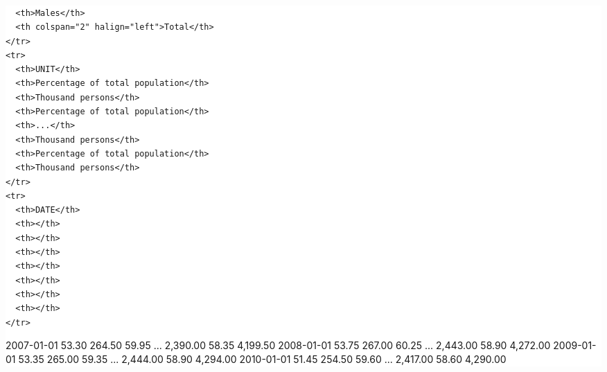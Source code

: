       <th>Males</th>
      <th colspan="2" halign="left">Total</th>
    </tr>
    <tr>
      <th>UNIT</th>
      <th>Percentage of total population</th>
      <th>Thousand persons</th>
      <th>Percentage of total population</th>
      <th>...</th>
      <th>Thousand persons</th>
      <th>Percentage of total population</th>
      <th>Thousand persons</th>
    </tr>
    <tr>
      <th>DATE</th>
      <th></th>
      <th></th>
      <th></th>
      <th></th>
      <th></th>
      <th></th>
      <th></th>
    </tr>
  </thead>
  <tbody>
    <tr>
      <th>2007-01-01</th>
      <td>53.30</td>
      <td>264.50</td>
      <td>59.95</td>
      <td>...</td>
      <td>2,390.00</td>
      <td>58.35</td>
      <td>4,199.50</td>
    </tr>
    <tr>
      <th>2008-01-01</th>
      <td>53.75</td>
      <td>267.00</td>
      <td>60.25</td>
      <td>...</td>
      <td>2,443.00</td>
      <td>58.90</td>
      <td>4,272.00</td>
    </tr>
    <tr>
      <th>2009-01-01</th>
      <td>53.35</td>
      <td>265.00</td>
      <td>59.35</td>
      <td>...</td>
      <td>2,444.00</td>
      <td>58.90</td>
      <td>4,294.00</td>
    </tr>
    <tr>
      <th>2010-01-01</th>
      <td>51.45</td>
      <td>254.50</td>
      <td>59.60</td>
      <td>...</td>
      <td>2,417.00</td>
      <td>58.60</td>
      <td>4,290.00</td>